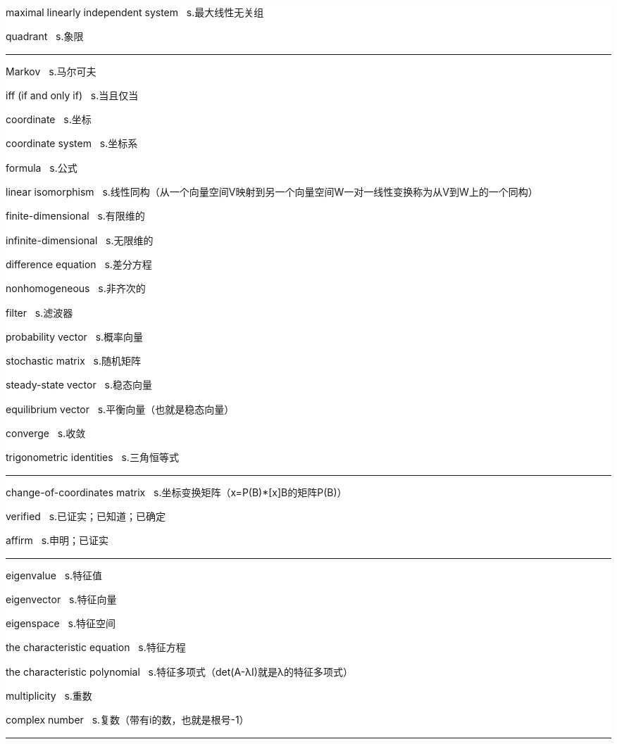 maximal linearly independent system   s.最大线性无关组

quadrant   s.象限

***

Markov   s.马尔可夫

iff (if and only if)   s.当且仅当

coordinate   s.坐标

coordinate system   s.坐标系

formula   s.公式

linear isomorphism   s.线性同构（从一个向量空间V映射到另一个向量空间W一对一线性变换称为从V到W上的一个同构）

finite-dimensional   s.有限维的

infinite-dimensional   s.无限维的

difference equation   s.差分方程

nonhomogeneous   s.非齐次的

filter   s.滤波器

probability vector   s.概率向量

stochastic matrix   s.随机矩阵

steady-state vector   s.稳态向量

equilibrium vector   s.平衡向量（也就是稳态向量）

converge   s.收敛

trigonometric identities   s.三角恒等式

***

change-of-coordinates matrix   s.坐标变换矩阵（x=P(B)*[x]B的矩阵P(B)）

verified   s.已证实；已知道；已确定

affirm   s.申明；已证实

***

eigenvalue   s.特征值

eigenvector   s.特征向量

eigenspace   s.特征空间

the characteristic equation   s.特征方程

the characteristic polynomial   s.特征多项式（det(A-λI)就是λ的特征多项式）

multiplicity   s.重数

complex number   s.复数（带有i的数，也就是根号-1）

***
